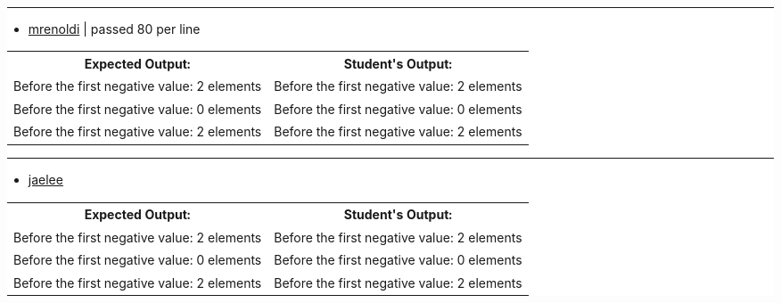 ___

- [mrenoldi](a5_p6/mrenoldi/pointer_arithmetic.c) | passed 80 per line
<table>
  <tr>
    <th>Expected Output:</th>
    <th>Student's Output:</th>
  </tr>
  <tr>
    <td>Before the first negative value: 2 elements
</td>
    <td>Before the first negative value: 2 elements
</td>
  </tr>
  <tr>
    <td>Before the first negative value: 0 elements
</td>
    <td>Before the first negative value: 0 elements
</td>
  </tr>
  <tr>
    <td>Before the first negative value: 2 elements
</td>
    <td>Before the first negative value: 2 elements
</td>
  </tr>
</table>

___

- [jaelee](a5_p6/jaelee/pointer_arithmetic.c)
<table>
  <tr>
    <th>Expected Output:</th>
    <th>Student's Output:</th>
  </tr>
  <tr>
    <td>Before the first negative value: 2 elements
</td>
    <td>Before the first negative value: 2 elements
</td>
  </tr>
  <tr>
    <td>Before the first negative value: 0 elements
</td>
    <td>Before the first negative value: 0 elements
</td>
  </tr>
  <tr>
    <td>Before the first negative value: 2 elements
</td>
    <td>Before the first negative value: 2 elements
</td>
  </tr>
</table>
